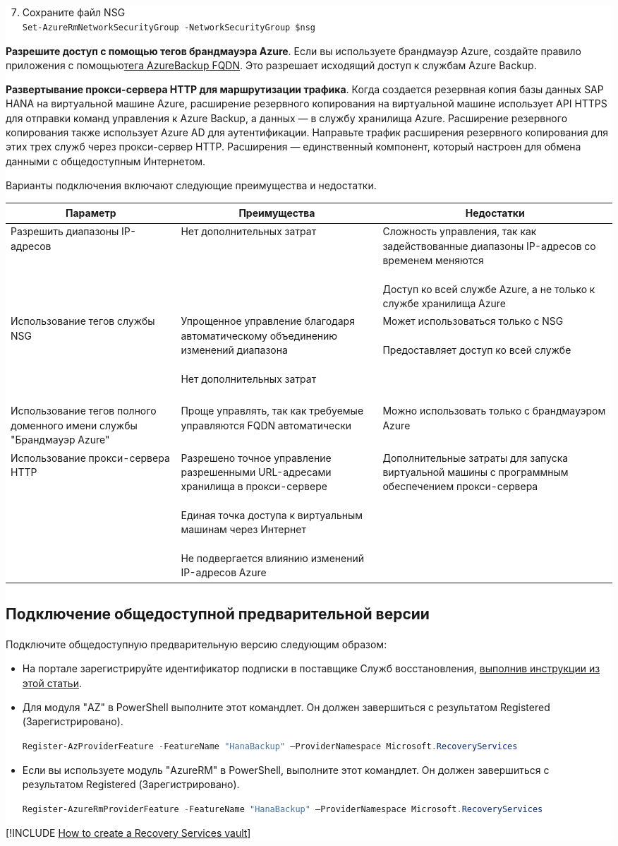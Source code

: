  7. Сохраните файл NSG<br/>
    `Set-AzureRmNetworkSecurityGroup -NetworkSecurityGroup $nsg`

**Разрешите доступ с помощью тегов брандмауэра Azure**. Если вы используете брандмауэр Azure, создайте правило приложения с помощью[тега AzureBackup FQDN](https://docs.microsoft.com/azure/firewall/fqdn-tags). Это разрешает исходящий доступ к службам Azure Backup.

**Развертывание прокси-сервера HTTP для маршрутизации трафика**. Когда создается резервная копия базы данных SAP HANA на виртуальной машине Azure, расширение резервного копирования на виртуальной машине использует API HTTPS для отправки команд управления к Azure Backup, а данных — в службу хранилища Azure. Расширение резервного копирования также использует Azure AD для аутентификации. Направьте трафик расширения резервного копирования для этих трех служб через прокси-сервер HTTP. Расширения — единственный компонент, который настроен для обмена данными с общедоступным Интернетом.

Варианты подключения включают следующие преимущества и недостатки.

**Параметр** | **Преимущества** | **Недостатки**
--- | --- | ---
Разрешить диапазоны IP-адресов | Нет дополнительных затрат | Сложность управления, так как задействованные диапазоны IP-адресов со временем меняются <br/><br/> Доступ ко всей службе Azure, а не только к службе хранилища Azure
Использование тегов службы NSG | Упрощенное управление благодаря автоматическому объединению изменений диапазона <br/><br/> Нет дополнительных затрат <br/><br/> | Может использоваться только с NSG <br/><br/> Предоставляет доступ ко всей службе
Использование тегов полного доменного имени службы "Брандмауэр Azure" | Проще управлять, так как требуемые управляются FQDN автоматически | Можно использовать только с брандмауэром Azure
Использование прокси-сервера HTTP | Разрешено точное управление разрешенными URL-адресами хранилища в прокси-сервере <br/><br/> Единая точка доступа к виртуальным машинам через Интернет <br/><br/> Не подвергается влиянию изменений IP-адресов Azure | Дополнительные затраты для запуска виртуальной машины с программным обеспечением прокси-сервера

## <a name="onboard-to-the-public-preview"></a>Подключение общедоступной предварительной версии

Подключите общедоступную предварительную версию следующим образом:

* На портале зарегистрируйте идентификатор подписки в поставщике Служб восстановления, [выполнив инструкции из этой статьи](https://docs.microsoft.com/azure/azure-resource-manager/resource-manager-register-provider-errors#solution-3---azure-portal).
* Для модуля "AZ" в PowerShell выполните этот командлет. Он должен завершиться с результатом Registered (Зарегистрировано).

    ```powershell
    Register-AzProviderFeature -FeatureName "HanaBackup" –ProviderNamespace Microsoft.RecoveryServices
    ```
* Если вы используете модуль "AzureRM" в PowerShell, выполните этот командлет. Он должен завершиться с результатом Registered (Зарегистрировано).

    ```powershell
    Register-AzureRmProviderFeature -FeatureName "HanaBackup" –ProviderNamespace Microsoft.RecoveryServices
    ```
    

[!INCLUDE [How to create a Recovery Services vault](../../includes/backup-create-rs-vault.md)]
